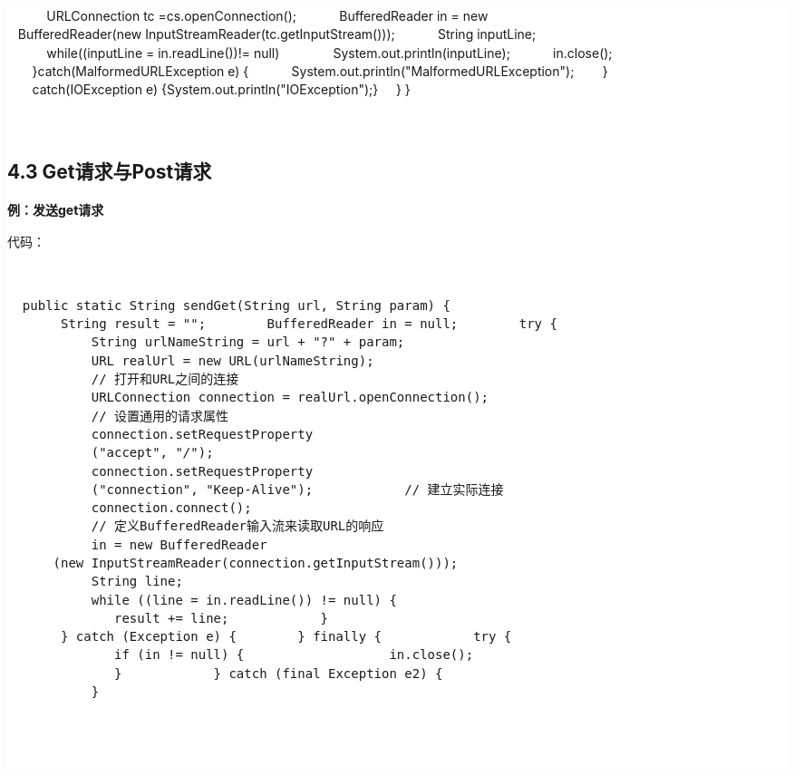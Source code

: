 &nbsp;&nbsp;&nbsp;&nbsp;&nbsp;&nbsp;&nbsp;&nbsp;&nbsp;&nbsp;&nbsp;URLConnection&nbsp;tc&nbsp;=cs.openConnection();
&nbsp;&nbsp;&nbsp;&nbsp;&nbsp;&nbsp;&nbsp;&nbsp;&nbsp;&nbsp;&nbsp;BufferedReader&nbsp;in&nbsp;=&nbsp;new&nbsp;
&nbsp;&nbsp;&nbsp;BufferedReader(new&nbsp;InputStreamReader(tc.getInputStream()));
&nbsp;&nbsp;&nbsp;&nbsp;&nbsp;&nbsp;&nbsp;&nbsp;&nbsp;&nbsp;&nbsp;String&nbsp;inputLine;
&nbsp;&nbsp;&nbsp;&nbsp;&nbsp;&nbsp;&nbsp;&nbsp;&nbsp;&nbsp;&nbsp;while((inputLine&nbsp;=&nbsp;in.readLine())!=&nbsp;null)
&nbsp;&nbsp;&nbsp;&nbsp;&nbsp;&nbsp;&nbsp;&nbsp;&nbsp;&nbsp;&nbsp;&nbsp;&nbsp;&nbsp;System.out.println(inputLine);
&nbsp;&nbsp;&nbsp;&nbsp;&nbsp;&nbsp;&nbsp;&nbsp;&nbsp;&nbsp;&nbsp;in.close();
&nbsp;&nbsp;&nbsp;&nbsp;&nbsp;&nbsp;&nbsp;}catch(MalformedURLException&nbsp;e)&nbsp;{
&nbsp;&nbsp;&nbsp;&nbsp;&nbsp;&nbsp;&nbsp;&nbsp;&nbsp;&nbsp;&nbsp;System.out.println(&quot;MalformedURLException&quot;);
&nbsp;&nbsp;&nbsp;&nbsp;&nbsp;&nbsp;&nbsp;}
&nbsp;&nbsp;&nbsp;&nbsp;&nbsp;&nbsp;&nbsp;catch(IOException&nbsp;e)&nbsp;{System.out.println(&quot;IOException&quot;);}
&nbsp;&nbsp;&nbsp;&nbsp;}
}</pre><p><span style="font-size:15px;font-family:Consolas;color:black"></span><br/></p><h2>4.3 Get请求与Post请求</h2><p><strong>例：发送get请求</strong></p><p>代码：</p><p style="text-align:left;text-autospace:none"><span style="font-size:15px;font-family: Consolas;color:black">&nbsp;&nbsp;</span></p><pre class="brush:java;toolbar:false">&nbsp;&nbsp;public&nbsp;static&nbsp;String&nbsp;sendGet(String&nbsp;url,&nbsp;String&nbsp;param)&nbsp;{
&nbsp;&nbsp;&nbsp;&nbsp;&nbsp;&nbsp;&nbsp;String&nbsp;result&nbsp;=&nbsp;&quot;&quot;;
&nbsp;&nbsp;&nbsp;&nbsp;&nbsp;&nbsp;&nbsp;BufferedReader&nbsp;in&nbsp;=&nbsp;null;
&nbsp;&nbsp;&nbsp;&nbsp;&nbsp;&nbsp;&nbsp;try&nbsp;{
&nbsp;&nbsp;&nbsp;&nbsp;&nbsp;&nbsp;&nbsp;&nbsp;&nbsp;&nbsp;&nbsp;String&nbsp;urlNameString&nbsp;=&nbsp;url&nbsp;+&nbsp;&quot;?&quot;&nbsp;+&nbsp;param;
&nbsp;&nbsp;&nbsp;&nbsp;&nbsp;&nbsp;&nbsp;&nbsp;&nbsp;&nbsp;&nbsp;URL&nbsp;realUrl&nbsp;=&nbsp;new&nbsp;URL(urlNameString);
&nbsp;&nbsp;&nbsp;&nbsp;&nbsp;&nbsp;&nbsp;&nbsp;&nbsp;&nbsp;&nbsp;//&nbsp;打开和URL之间的连接
&nbsp;&nbsp;&nbsp;&nbsp;&nbsp;&nbsp;&nbsp;&nbsp;&nbsp;&nbsp;&nbsp;URLConnection&nbsp;connection&nbsp;=&nbsp;realUrl.openConnection();
&nbsp;&nbsp;&nbsp;&nbsp;&nbsp;&nbsp;&nbsp;&nbsp;&nbsp;&nbsp;&nbsp;//&nbsp;设置通用的请求属性
&nbsp;&nbsp;&nbsp;&nbsp;&nbsp;&nbsp;&nbsp;&nbsp;&nbsp;&nbsp;&nbsp;connection.setRequestProperty
&nbsp;&nbsp;&nbsp;&nbsp;&nbsp;&nbsp;&nbsp;&nbsp;&nbsp;&nbsp;&nbsp;(&quot;accept&quot;,&nbsp;&quot;*/*&quot;);
&nbsp;&nbsp;&nbsp;&nbsp;&nbsp;&nbsp;&nbsp;&nbsp;&nbsp;&nbsp;&nbsp;connection.setRequestProperty
&nbsp;&nbsp;&nbsp;&nbsp;&nbsp;&nbsp;&nbsp;&nbsp;&nbsp;&nbsp;&nbsp;(&quot;connection&quot;,&nbsp;&quot;Keep-Alive&quot;);
&nbsp;&nbsp;&nbsp;&nbsp;&nbsp;&nbsp;&nbsp;&nbsp;&nbsp;&nbsp;&nbsp;//&nbsp;建立实际连接
&nbsp;&nbsp;&nbsp;&nbsp;&nbsp;&nbsp;&nbsp;&nbsp;&nbsp;&nbsp;&nbsp;connection.connect();
&nbsp;&nbsp;&nbsp;&nbsp;&nbsp;&nbsp;&nbsp;&nbsp;&nbsp;&nbsp;&nbsp;//&nbsp;定义BufferedReader输入流来读取URL的响应
&nbsp;&nbsp;&nbsp;&nbsp;&nbsp;&nbsp;&nbsp;&nbsp;&nbsp;&nbsp;&nbsp;in&nbsp;=&nbsp;new&nbsp;BufferedReader
&nbsp;&nbsp;&nbsp;&nbsp;&nbsp;&nbsp;(new&nbsp;InputStreamReader(connection.getInputStream()));
&nbsp;&nbsp;&nbsp;&nbsp;&nbsp;&nbsp;&nbsp;&nbsp;&nbsp;&nbsp;&nbsp;String&nbsp;line;
&nbsp;&nbsp;&nbsp;&nbsp;&nbsp;&nbsp;&nbsp;&nbsp;&nbsp;&nbsp;&nbsp;while&nbsp;((line&nbsp;=&nbsp;in.readLine())&nbsp;!=&nbsp;null)&nbsp;{
&nbsp;&nbsp;&nbsp;&nbsp;&nbsp;&nbsp;&nbsp;&nbsp;&nbsp;&nbsp;&nbsp;&nbsp;&nbsp;&nbsp;result&nbsp;+=&nbsp;line;
&nbsp;&nbsp;&nbsp;&nbsp;&nbsp;&nbsp;&nbsp;&nbsp;&nbsp;&nbsp;&nbsp;}
&nbsp;&nbsp;&nbsp;&nbsp;&nbsp;&nbsp;&nbsp;}&nbsp;catch&nbsp;(Exception&nbsp;e)&nbsp;{
&nbsp;&nbsp;&nbsp;&nbsp;&nbsp;&nbsp;&nbsp;}&nbsp;finally&nbsp;{
&nbsp;&nbsp;&nbsp;&nbsp;&nbsp;&nbsp;&nbsp;&nbsp;&nbsp;&nbsp;&nbsp;try&nbsp;{
&nbsp;&nbsp;&nbsp;&nbsp;&nbsp;&nbsp;&nbsp;&nbsp;&nbsp;&nbsp;&nbsp;&nbsp;&nbsp;&nbsp;if&nbsp;(in&nbsp;!=&nbsp;null)&nbsp;{
&nbsp;&nbsp;&nbsp;&nbsp;&nbsp;&nbsp;&nbsp;&nbsp;&nbsp;&nbsp;&nbsp;&nbsp;&nbsp;&nbsp;&nbsp;&nbsp;&nbsp;&nbsp;in.close();
&nbsp;&nbsp;&nbsp;&nbsp;&nbsp;&nbsp;&nbsp;&nbsp;&nbsp;&nbsp;&nbsp;&nbsp;&nbsp;&nbsp;}
&nbsp;&nbsp;&nbsp;&nbsp;&nbsp;&nbsp;&nbsp;&nbsp;&nbsp;&nbsp;&nbsp;}&nbsp;catch&nbsp;(final&nbsp;Exception&nbsp;e2)&nbsp;{
&nbsp;&nbsp;&nbsp;&nbsp;&nbsp;&nbsp;&nbsp;&nbsp;&nbsp;&nbsp;&nbsp;}